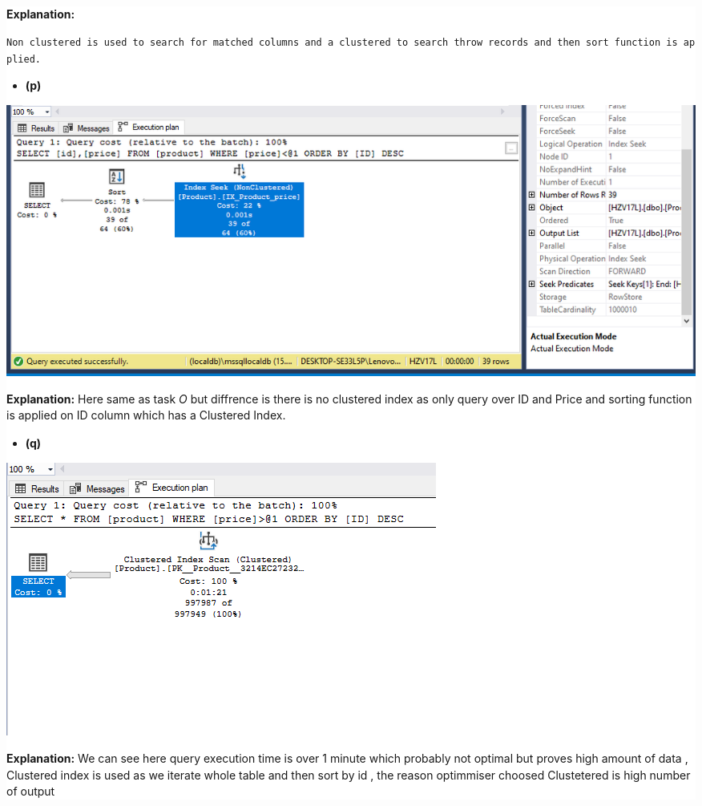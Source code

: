    **Explanation:** 
   
    Non clustered is used to search for matched columns and a clustered to search throw records and then sort function is applied.

- **(p)**

 ![](f92.PNG)

   **Explanation:** 
    Here same as task _O_ but diffrence is there is no clustered index as only query over ID and Price and sorting function is applied on ID column which has a Clustered Index.

- **(q)**

 ![](f93.PNG)

   **Explanation:**
    We can see here query execution time is over 1 minute which probably not optimal but proves high amount of data , Clustered index is used as we iterate whole table and then sort by id , the reason optimmiser choosed Clustetered is high number of output
